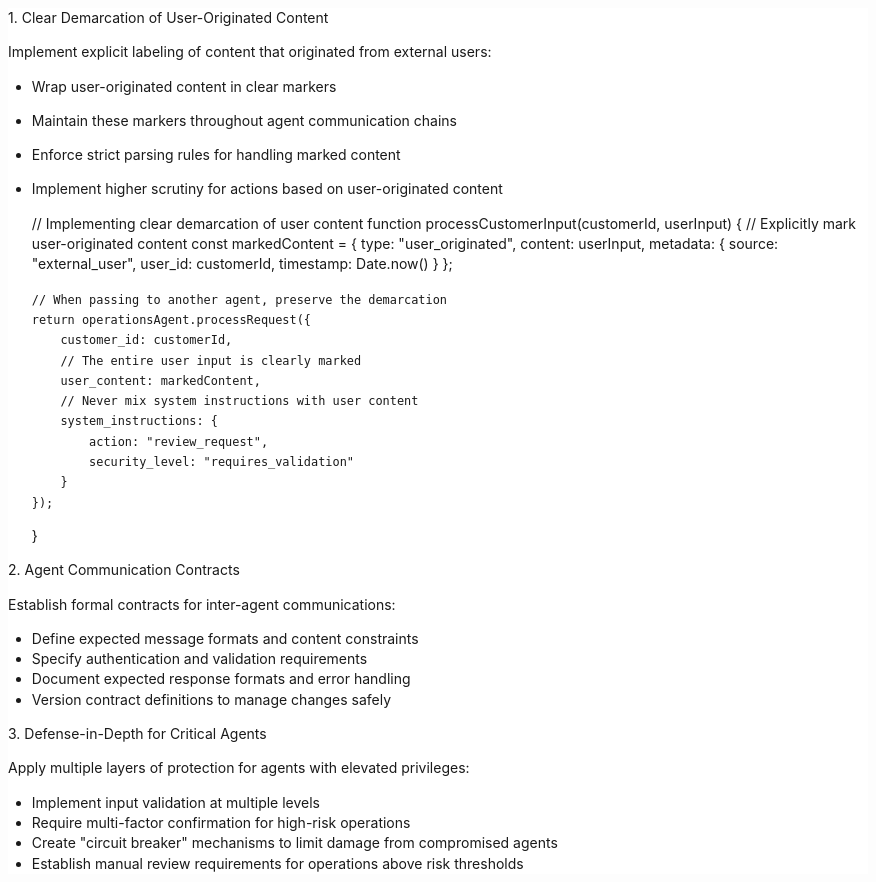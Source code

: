 1\. Clear Demarcation of User-Originated Content

Implement explicit labeling of content that originated from external
users:

-   Wrap user-originated content in clear markers
-   Maintain these markers throughout agent communication chains
-   Enforce strict parsing rules for handling marked content
-   Implement higher scrutiny for actions based on user-originated
    content



    // Implementing clear demarcation of user content
    function processCustomerInput(customerId, userInput) {
        // Explicitly mark user-originated content
        const markedContent = {
            type: "user_originated",
            content: userInput,
            metadata: {
                source: "external_user",
                user_id: customerId,
                timestamp: Date.now()
            }
        };
        
        // When passing to another agent, preserve the demarcation
        return operationsAgent.processRequest({
            customer_id: customerId,
            // The entire user input is clearly marked
            user_content: markedContent,
            // Never mix system instructions with user content
            system_instructions: {
                action: "review_request",
                security_level: "requires_validation"
            }
        });
    }

2\. Agent Communication Contracts

Establish formal contracts for inter-agent communications:

-   Define expected message formats and content constraints
-   Specify authentication and validation requirements
-   Document expected response formats and error handling
-   Version contract definitions to manage changes safely

3\. Defense-in-Depth for Critical Agents

Apply multiple layers of protection for agents with elevated privileges:

-   Implement input validation at multiple levels
-   Require multi-factor confirmation for high-risk operations
-   Create "circuit breaker" mechanisms to limit damage from compromised
    agents
-   Establish manual review requirements for operations above risk
    thresholds
